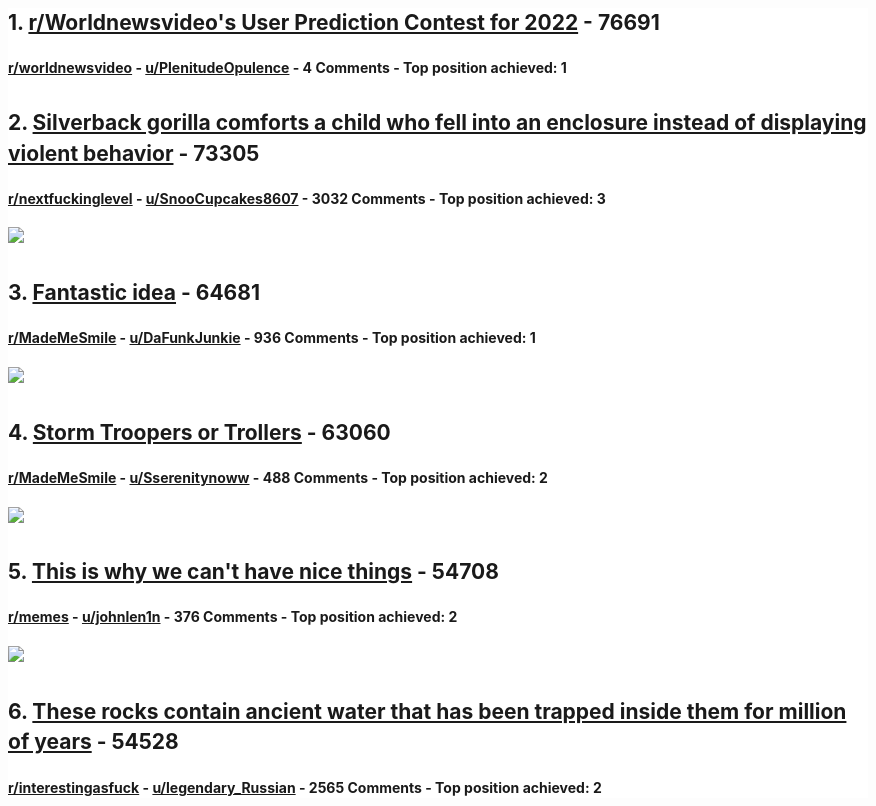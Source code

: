 ## 1. [r/Worldnewsvideo's User Prediction Contest for 2022](http://reddit.com/r/worldnewsvideo/comments/sbr44n/rworldnewsvideos_user_prediction_contest_for_2022/) - 76691
#### [r/worldnewsvideo](http://reddit.com/r/worldnewsvideo) - [u/PlenitudeOpulence](http://reddit.com/u/PlenitudeOpulence) - 4 Comments - Top position achieved: 1

## 2. [Silverback gorilla comforts a child who fell into an enclosure instead of displaying violent behavior](http://reddit.com/r/nextfuckinglevel/comments/vfc2xe/silverback_gorilla_comforts_a_child_who_fell_into/) - 73305
#### [r/nextfuckinglevel](http://reddit.com/r/nextfuckinglevel) - [u/SnooCupcakes8607](http://reddit.com/u/SnooCupcakes8607) - 3032 Comments - Top position achieved: 3

<a href="https://v.redd.it/jr3f39189f691"><img src="https://b.thumbs.redditmedia.com/8hUdeZ48bU5OVKY5fCzvIlwU1N-4_Z8rGCvQDguTJIE.jpg"></img></a>

## 3. [Fantastic idea](http://reddit.com/r/MadeMeSmile/comments/vf6227/fantastic_idea/) - 64681
#### [r/MadeMeSmile](http://reddit.com/r/MadeMeSmile) - [u/DaFunkJunkie](http://reddit.com/u/DaFunkJunkie) - 936 Comments - Top position achieved: 1

<a href="https://i.redd.it/s2zlxdk3rd691.jpg"><img src="https://b.thumbs.redditmedia.com/x8SyveOpQAlR76x_k00VpTig-DzMQT0-rR3hfa0TJcc.jpg"></img></a>

## 4. [Storm Troopers or Trollers](http://reddit.com/r/MadeMeSmile/comments/vfbkvh/storm_troopers_or_trollers/) - 63060
#### [r/MadeMeSmile](http://reddit.com/r/MadeMeSmile) - [u/Sserenitynoww](http://reddit.com/u/Sserenitynoww) - 488 Comments - Top position achieved: 2

<a href="https://v.redd.it/8nnmm1k25f691"><img src="https://b.thumbs.redditmedia.com/U43sCeVuIrfvVdgAqSOWeVWcEwCKDogG13myoqRq4LI.jpg"></img></a>

## 5. [This is why we can't have nice things](http://reddit.com/r/memes/comments/vf0v5x/this_is_why_we_cant_have_nice_things/) - 54708
#### [r/memes](http://reddit.com/r/memes) - [u/johnlen1n](http://reddit.com/u/johnlen1n) - 376 Comments - Top position achieved: 2

<a href="https://i.redd.it/0vh5cbg10c691.gif"><img src="https://b.thumbs.redditmedia.com/oV6US0aktralUM-KtZmK9ikVwBf9wiEDdgb_zdTqJCU.jpg"></img></a>

## 6. [These rocks contain ancient water that has been trapped inside them for million of years](http://reddit.com/r/interestingasfuck/comments/vf9y66/these_rocks_contain_ancient_water_that_has_been/) - 54528
#### [r/interestingasfuck](http://reddit.com/r/interestingasfuck) - [u/legendary_Russian](http://reddit.com/u/legendary_Russian) - 2565 Comments - Top position achieved: 2
